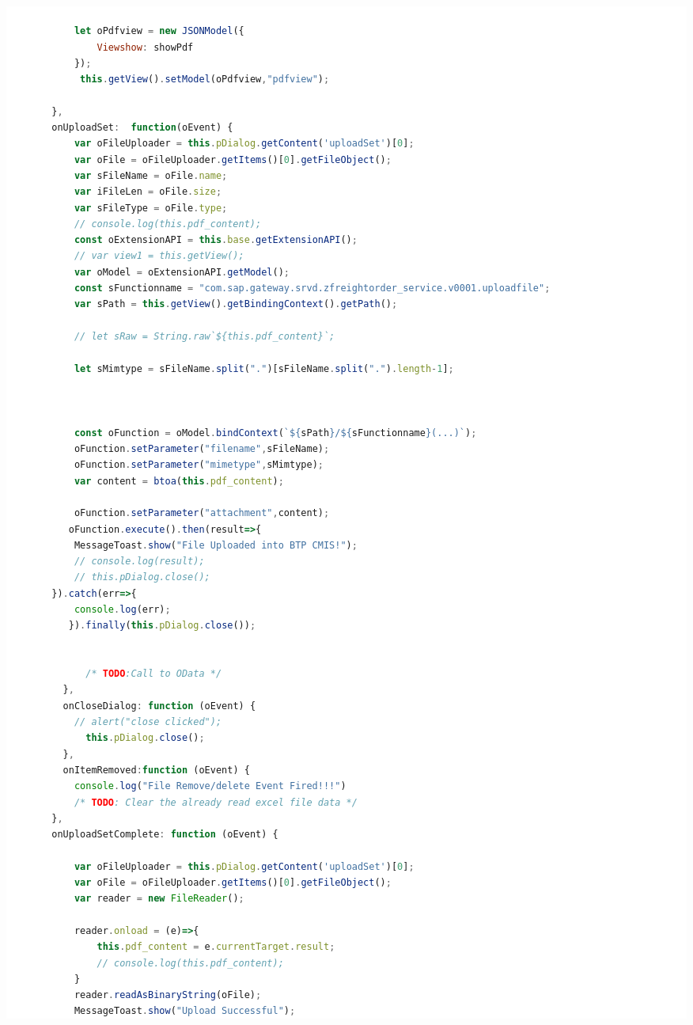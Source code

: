 ```javascript
 
			let oPdfview = new JSONModel({
				Viewshow: showPdf
			});
			 this.getView().setModel(oPdfview,"pdfview");	

		},
		onUploadSet:  function(oEvent) {
			var oFileUploader = this.pDialog.getContent('uploadSet')[0];
			var oFile = oFileUploader.getItems()[0].getFileObject();
			var sFileName = oFile.name;
			var iFileLen = oFile.size;
			var sFileType = oFile.type;
			// console.log(this.pdf_content);
			const oExtensionAPI = this.base.getExtensionAPI();
			// var view1 = this.getView();
			var oModel = oExtensionAPI.getModel();
			const sFunctionname = "com.sap.gateway.srvd.zfreightorder_service.v0001.uploadfile";
			var sPath = this.getView().getBindingContext().getPath();

			// let sRaw = String.raw`${this.pdf_content}`;
			
			let sMimtype = sFileName.split(".")[sFileName.split(".").length-1];

			

			const oFunction = oModel.bindContext(`${sPath}/${sFunctionname}(...)`);
			oFunction.setParameter("filename",sFileName);
			oFunction.setParameter("mimetype",sMimtype);
			var content = btoa(this.pdf_content);

			oFunction.setParameter("attachment",content); 
		   oFunction.execute().then(result=>{
			MessageToast.show("File Uploaded into BTP CMIS!");
			// console.log(result);
			// this.pDialog.close();
		}).catch(err=>{
			console.log(err);
		   }).finally(this.pDialog.close());
			
	
			  /* TODO:Call to OData */
		  },
		  onCloseDialog: function (oEvent) {        
			// alert("close clicked");   
			  this.pDialog.close();
		  },
		  onItemRemoved:function (oEvent) {
            console.log("File Remove/delete Event Fired!!!")  
            /* TODO: Clear the already read excel file data */          
        },
        onUploadSetComplete: function (oEvent) {

            var oFileUploader = this.pDialog.getContent('uploadSet')[0];
            var oFile = oFileUploader.getItems()[0].getFileObject();
            var reader = new FileReader();

            reader.onload = (e)=>{
                this.pdf_content = e.currentTarget.result;
                // console.log(this.pdf_content);
            }
			reader.readAsBinaryString(oFile);
            MessageToast.show("Upload Successful");
```